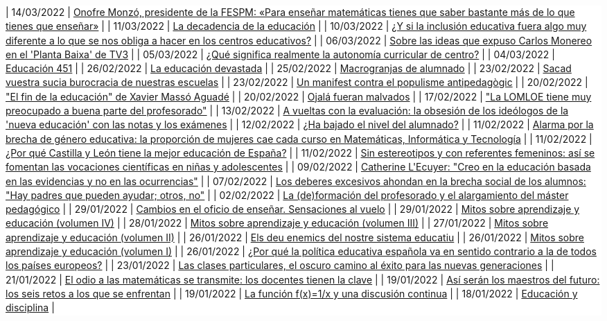 | 14/03/2022 | [Onofre Monzó, presidente de la FESPM: «Para enseñar matemáticas tienes que saber bastante más de lo que tienes que enseñar»](https://actualidaddocente.cece.es/hablamos-con/onofre-monzo-presidente-de-la-fespm-para-ensenar-matematicas-tienes-que-saber-bastante-mas-de-lo-que-tienes-que-ensenar/) |
| 11/03/2022 | [La decadencia de la educación](https://www.libertaddigital.com/opinion/amando-de-miguel/la-decadencia-de-la-educacion-6874544/) |
| 10/03/2022 | [¿Y si la inclusión educativa fuera algo muy diferente a lo que se nos obliga a hacer en los centros educativos?](https://xarxatic.com/y-si-la-inclusion-educativa-fuera-algo-muy-diferente-a-lo-que-se-nos-obliga-a-hacer-en-los-centros-educativos/) |
| 06/03/2022 | [Sobre las ideas que expuso Carlos Monereo en el 'Planta Baixa' de TV3](https://unestelalalba.blogspot.com/2022/03/sobre-las-ideas-que-expuso-carlos.html) |
| 05/03/2022 | [¿Qué significa realmente la autonomía curricular de centro?](https://xarxatic.com/que-significa-realmente-la-autonomia-curricular-de-centro/) |
| 04/03/2022 | [Educación 451](https://es.fundacioepisteme.cat/2022/03/04/educacion-451/) |
| 26/02/2022 | [La educación devastada](https://theobjective.com/elsubjetivo/opinion/2022-02-26/educacion-devastada/) |
| 25/02/2022 | [Macrogranjas de alumnado](https://xarxatic.com/macrogranjas-de-alumnado/) |
| 23/02/2022 | [Sacad vuestra sucia burocracia de nuestras escuelas](https://migijon.com/sacad-vuestra-sucia-burocracia-de-nuestras-escuelas/) |
| 23/02/2022 | [Un manifest contra el populisme antipedagògic](https://revistamirall.com/2022/02/23/manifest-contra-el-populisme-antipedagogic/) |
| 20/02/2022 | ["El fin de la educación" de Xavier Massó Aguadé](https://mesecosicas.blogspot.com/2022/02/el-fin-de-la-educacion-de-xavier-masso.html) |
| 20/02/2022 | [Ojalá fueran malvados](https://www.abc.es/xlsemanal/firmas/ojala-fueran-malvados-arturo-perez-reverte.html) |
| 17/02/2022 | ["La LOMLOE tiene muy preocupado a buena parte del profesorado"](https://www.levante-emv.com/lectores/2022/02/17/lomloe-preocupado-buena-parte-profesorado-62824671.html) |
| 13/02/2022 | [A vueltas con la evaluación: la obsesión de los ideólogos de la 'nueva educación' con las notas y los exámenes](https://unestelalalba.blogspot.com/2022/02/a-vueltas-con-la-evaluacion-la-obsesion.html) |
| 12/02/2022 | [¿Ha bajado el nivel del alumnado?](https://xarxatic.com/ha-bajado-el-nivel-del-alumnado/) |
| 11/02/2022 | [Alarma por la brecha de género educativa: la proporción de mujeres cae cada curso en Matemáticas, Informática y Tecnología](https://elpais.com/educacion/2022-02-11/alarma-por-la-brecha-de-genero-educativa-la-proporcion-de-mujeres-cae-cada-curso-en-matematicas-informatica-y-tecnologia.html) |
| 11/02/2022 | [¿Por qué Castilla y León tiene la mejor educación de España?](https://www.elconfidencial.com/espana/2022-02-11/por-que-castilla-leon-mejor-educacion-espana_3373857/) |
| 11/02/2022 | [Sin estereotipos y con referentes femeninos: así se fomentan las vocaciones científicas en niñas y adolescentes](https://elpais.com/economia/formacion/2022-02-11/sin-estereotipos-y-con-referentes-femeninos-asi-se-fomentan-las-vocaciones-cientificas-en-ninas-y-adolescentes.html) |
| 09/02/2022 | [Catherine L'Ecuyer: "Creo en la educación basada en las evidencias y no en las ocurrencias"](https://www.20minutos.es/noticia/4952988/0/entrevista-catherine-l-ecuyer-creo-en-la-educacion-basada-en-las-evidencias-y-no-en-las-ocurrencias/) |
| 07/02/2022 | [Los deberes excesivos ahondan en la brecha social de los alumnos: "Hay padres que pueden ayudar; otros, no"](https://www.niusdiario.es/sociedad/educacion/deberes-excesivos-ahondan-brecha-social-alumnos-padres-ayudar_18_3277322167.html) |
| 02/02/2022 | [La (de)formación del profesorado y el alargamiento del máster pedagógico](https://es.fundacioepisteme.cat/2022/02/02/la-deformacion-del-profesorado-y-el-alargamiento-del-master-pedagogico/) |
| 29/01/2022 | [Cambios en el oficio de enseñar. Sensaciones al vuelo](https://www.lavozdeasturias.es/noticia/opinion/2022/01/28/cambios-oficio-ensenar-sensaciones-vuelo/00031643393660705307233.htm) |
| 29/01/2022 | [Mitos sobre aprendizaje y educación (volumen IV)](https://xarxatic.com/mitos-sobre-aprendizaje-y-educacion-volumen-iv/) |
| 28/01/2022 | [Mitos sobre aprendizaje y educación (volumen III)](https://xarxatic.com/mitos-sobre-aprendizaje-y-educacion-volumen-iii/) |
| 27/01/2022 | [Mitos sobre aprendizaje y educación (volumen II)](https://xarxatic.com/mitos-sobre-aprendizaje-y-educacion-volumen-ii/) |
| 26/01/2022 | [Els deu enemics del nostre sistema educatiu](https://revistamirall.com/2022/01/26/els-deu-enemics-del-nostre-sistema-educatiu/) |
| 26/01/2022 | [Mitos sobre aprendizaje y educación (volumen I)](https://xarxatic.com/mitos-sobre-aprendizaje-y-educacion-volumen-i/) |
| 26/01/2022 | [¿Por qué la política educativa española va en sentido contrario a la de todos los países europeos?](https://xarxatic.com/por-que-la-politica-educativa-espanola-va-en-sentido-contrario-a-la-de-todos-los-paises-europeos/) |
| 23/01/2022 | [Las clases particulares, el oscuro camino al éxito para las nuevas generaciones](https://www.elconfidencial.com/cultura/2022-01-23/educacion-clases-particulares-nuevas-generaciones_3362324/) |
| 21/01/2022 | [El odio a las matemáticas se transmite: los docentes tienen la clave](https://formacionib.org/noticias/?El-odio-a-las-matematicas-se-transmite-los-docentes-tienen-la-clave) |
| 19/01/2022 | [Así serán los maestros del futuro: los seis retos a los que se enfrentan](https://www.eleconomista.es/ecoaula/noticias/11572698/01/22/Asi-seran-los-maestros-del-futuro-los-seis-retos-a-los-que-se-enfrentan.html) |
| 19/01/2022 | [La función f(x)=1/x y una discusión continua](https://www.gaussianos.com/la-funcion-fx1-x-y-una-discusion-continua/) |
| 18/01/2022 | [Educación y disciplina](https://www.bloghemia.com/2022/01/educacion-y-disciplina-por-bertrand.html) |
